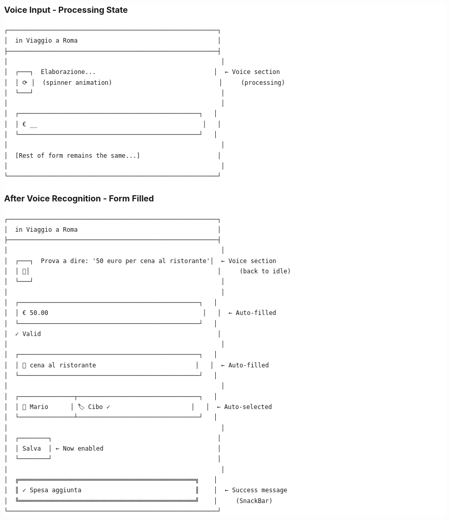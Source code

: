 ### Voice Input - Processing State

```
┌─────────────────────────────────────────────────────────┐
│  in Viaggio a Roma                                      │
├─────────────────────────────────────────────────────────┤
│                                                          │
│  ┌───┐  Elaborazione...                                │  ← Voice section
│  │ ⟳ │  (spinner animation)                             │     (processing)
│  └───┘                                                   │
│                                                          │
│  ┌─────────────────────────────────────────────────┐   │
│  │ € __                                             │   │
│  └─────────────────────────────────────────────────┘   │
│                                                          │
│  [Rest of form remains the same...]                     │
│                                                          │
└─────────────────────────────────────────────────────────┘
```

### After Voice Recognition - Form Filled

```
┌─────────────────────────────────────────────────────────┐
│  in Viaggio a Roma                                      │
├─────────────────────────────────────────────────────────┤
│                                                          │
│  ┌───┐  Prova a dire: '50 euro per cena al ristorante'│  ← Voice section
│  │ 🎤│                                                   │     (back to idle)
│  └───┘                                                   │
│                                                          │
│  ┌─────────────────────────────────────────────────┐   │
│  │ € 50.00                                          │   │  ← Auto-filled
│  └─────────────────────────────────────────────────┘   │
│  ✓ Valid                                                │
│                                                          │
│  ┌─────────────────────────────────────────────────┐   │
│  │ 📝 cena al ristorante                           │   │  ← Auto-filled
│  └─────────────────────────────────────────────────┘   │
│                                                          │
│  ┌───────────────┬─────────────────────────────────┐   │
│  │ 👤 Mario      │ 🏷️ Cibo ✓                      │   │  ← Auto-selected
│  └───────────────┴─────────────────────────────────┘   │
│                                                          │
│  ┌────────┐                                             │
│  │ Salva  │ ← Now enabled                               │
│  └────────┘                                             │
│                                                          │
│  ╔════════════════════════════════════════════════╗    │
│  ║ ✓ Spesa aggiunta                               ║    │  ← Success message
│  ╚════════════════════════════════════════════════╝    │     (SnackBar)
└─────────────────────────────────────────────────────────┘
```
